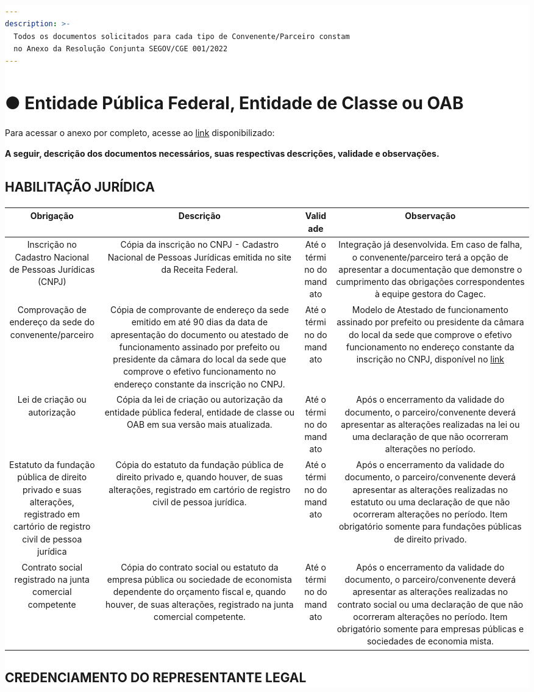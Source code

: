 ```yaml
---
description: >-
  Todos os documentos solicitados para cada tipo de Convenente/Parceiro constam
  no Anexo da Resolução Conjunta SEGOV/CGE 001/2022
---
```


# ● Entidade Pública Federal, Entidade de Classe ou OAB

Para acessar o anexo por completo, acesse ao [link](https://www.portalcagec.mg.gov.br/wp-content/uploads/arquivos/legislacao/resolucoes/resolucao\_conjunta\_segov\_cge\_01\_2022\_27\_01\_2022\_SEI.pdf) disponibilizado:

**A seguir, descrição dos documentos necessários, suas respectivas descrições, validade e observações.**

## **HABILITAÇÃO JURÍDICA**

|                                                            Obrigação                                                           |                                                                                                                                     Descrição                                                                                                                                     |         Validade         |                                                                                                                                                         Observação                                                                                                                                                        |
| :----------------------------------------------------------------------------------------------------------------------------: | :-------------------------------------------------------------------------------------------------------------------------------------------------------------------------------------------------------------------------------------------------------------------------------: | :----------------------: | :-----------------------------------------------------------------------------------------------------------------------------------------------------------------------------------------------------------------------------------------------------------------------------------------------------------------------: |
|                                   Inscrição no Cadastro Nacional de Pessoas Jurídicas (CNPJ)                                   |                                                                                      Cópia da inscrição no CNPJ - Cadastro Nacional de Pessoas Jurídicas emitida no site da Receita Federal.                                                                                      | Até o término do mandato |                                                            Integração já desenvolvida. Em caso de falha, o convenente/parceiro terá a opção de apresentar a documentação que demonstre o cumprimento das obrigações correspondentes à equipe gestora do Cagec.                                                            |
|                                     Comprovação de endereço da sede do convenente/parceiro                                     | Cópia de comprovante de endereço da sede emitido em até 90 dias da data de apresentação do documento ou atestado de funcionamento assinado por prefeito ou presidente da câmara do local da sede que comprove o efetivo funcionamento no endereço constante da inscrição no CNPJ. | Até o término do mandato | Modelo de Atestado de funcionamento assinado por prefeito ou presidente da câmara do local da sede que comprove o efetivo funcionamento no endereço constante da inscrição no CNPJ, disponível no [link](https://www.portalcagec.mg.gov.br/wp-content/uploads/arquivos/declaracoes/modelo\_atestado\_funcionamento.docx)  |
|                                                  Lei de criação ou autorização                                                 |                                                                            Cópia da lei de criação ou autorização da entidade pública federal, entidade de classe ou OAB em sua versão mais atualizada.                                                                           | Até o término do mandato |                                                                    Após o encerramento da validade do documento, o parceiro/convenente deverá apresentar as alterações realizadas na lei ou uma declaração de que não ocorreram alterações no período.                                                                    |
| Estatuto da fundação pública de direito privado e suas alterações, registrado em cartório de registro civil de pessoa jurídica |                                                            Cópia do estatuto da fundação pública de direito privado e, quando houver, de suas alterações, registrado em cartório de registro civil de pessoa jurídica.                                                            | Até o término do mandato |                               Após o encerramento da validade do documento, o parceiro/convenente deverá apresentar as alterações realizadas no estatuto ou uma declaração de que não ocorreram alterações no período. Item obrigatório somente para fundações públicas de direito privado.                               |
|                                    Contrato social registrado na junta comercial competente                                    |                                         Cópia do contrato social ou estatuto da empresa pública ou sociedade de economista dependente do orçamento fiscal e, quando houver, de suas alterações, registrado na junta comercial competente.                                         | Até o término do mandato |                      Após o encerramento da validade do documento, o parceiro/convenente deverá apresentar as alterações realizadas no contrato social ou uma declaração de que não ocorreram alterações no período. Item obrigatório somente para empresas públicas e sociedades de economia mista.                      |

## **CREDENCIAMENTO DO REPRESENTANTE LEGAL**

